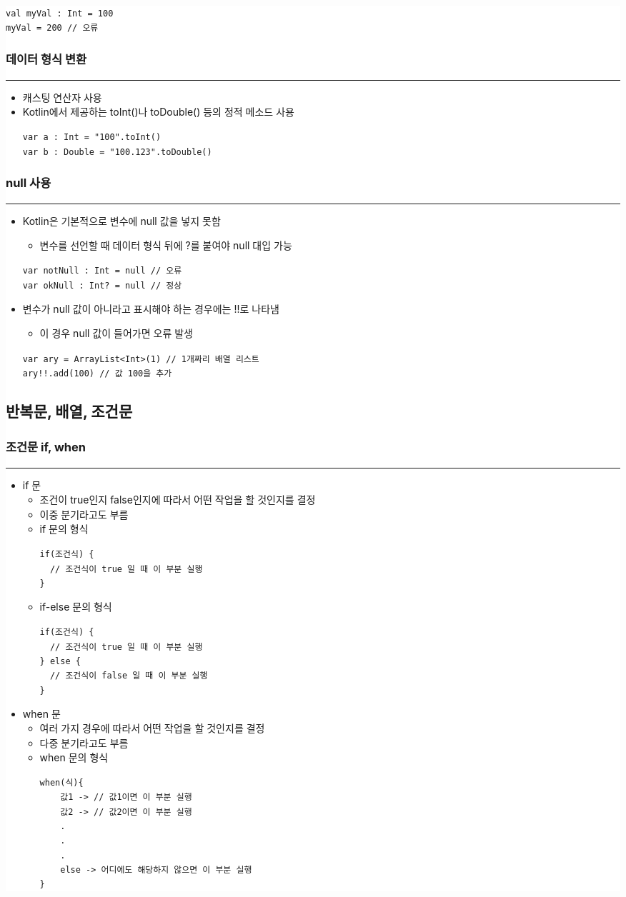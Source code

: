   ```
  val myVal : Int = 100
  myVal = 200 // 오류
  ```

### 데이터 형식 변환
-----
- 캐스팅 연산자 사용
- Kotlin에서 제공하는 toInt()나 toDouble() 등의 정적 메소드 사용
  ```
  var a : Int = "100".toInt()
  var b : Double = "100.123".toDouble()
  ```

### null 사용
-----
- Kotlin은 기본적으로 변수에 null 값을 넣지 못함
  - 변수를 선언할 때 데이터 형식 뒤에 ?를 붙여야 null 대입 가능
  ```
  var notNull : Int = null // 오류
  var okNull : Int? = null // 정상
  ```

- 변수가 null 값이 아니라고 표시해야 하는 경우에는 !!로 나타냄
  - 이 경우 null 값이 들어가면 오류 발생
  ```
  var ary = ArrayList<Int>(1) // 1개짜리 배열 리스트
  ary!!.add(100) // 값 100을 추가
  ```

## 반복문, 배열, 조건문
### 조건문 if, when
-----
- if 문
  - 조건이 true인지 false인지에 따라서 어떤 작업을 할 것인지를 결정
  - 이중 분기라고도 부름
  - if 문의 형식
    ```
    if(조건식) {
      // 조건식이 true 일 때 이 부분 실행
    }
    ```
  - if-else 문의 형식
    ```
    if(조건식) {
      // 조건식이 true 일 때 이 부분 실행
    } else {
      // 조건식이 false 일 때 이 부분 실행
    }
    ```
- when 문
  - 여러 가지 경우에 따라서 어떤 작업을 할 것인지를 결정
  - 다중 분기라고도 부름
  - when 문의 형식
    ```
    when(식){
        값1 -> // 값1이면 이 부분 실행
        값2 -> // 값2이면 이 부분 실행
        .
        .
        .
        else -> 어디에도 해당하지 않으면 이 부분 실행
    }
